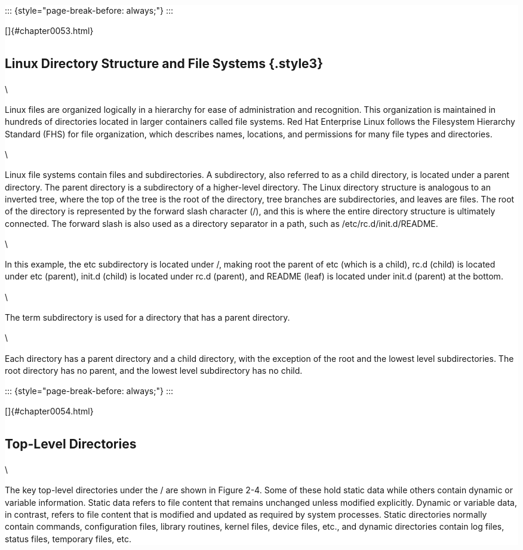 ::: {style="page-break-before: always;"}
:::

[]{#chapter0053.html}

## Linux Directory Structure and File Systems {.style3}

\

Linux files are organized logically in a hierarchy for ease of
administration and recognition. This organization is maintained in
hundreds of directories located in larger containers called file
systems. Red Hat Enterprise Linux follows the Filesystem Hierarchy
Standard (FHS) for file organization, which describes names, locations,
and permissions for many file types and directories.

\

Linux file systems contain files and subdirectories. A subdirectory,
also referred to as a child directory, is located under a parent
directory. The parent directory is a subdirectory of a higher-level
directory. The Linux directory structure is analogous to an inverted
tree, where the top of the tree is the root of the directory, tree
branches are subdirectories, and leaves are files. The root of the
directory is represented by the forward slash character (/), and this is
where the entire directory structure is ultimately connected. The
forward slash is also used as a directory separator in a path, such as
/etc/rc.d/init.d/README.

\

In this example, the etc subdirectory is located under /, making root
the parent of etc (which is a child), rc.d (child) is located under etc
(parent), init.d (child) is located under rc.d (parent), and README
(leaf) is located under init.d (parent) at the bottom.

\

The term subdirectory is used for a directory that has a parent
directory.

\

Each directory has a parent directory and a child directory, with the
exception of the root and the lowest level subdirectories. The root
directory has no parent, and the lowest level subdirectory has no child.

::: {style="page-break-before: always;"}
:::

[]{#chapter0054.html}

## Top-Level Directories

\

The key top-level directories under the / are shown in Figure 2-4. Some
of these hold static data while others contain dynamic or variable
information. Static data refers to file content that remains unchanged
unless modified explicitly. Dynamic or variable data, in contrast,
refers to file content that is modified and updated as required by
system processes. Static directories normally contain commands,
configuration files, library routines, kernel files, device files, etc.,
and dynamic directories contain log files, status files, temporary
files, etc.
